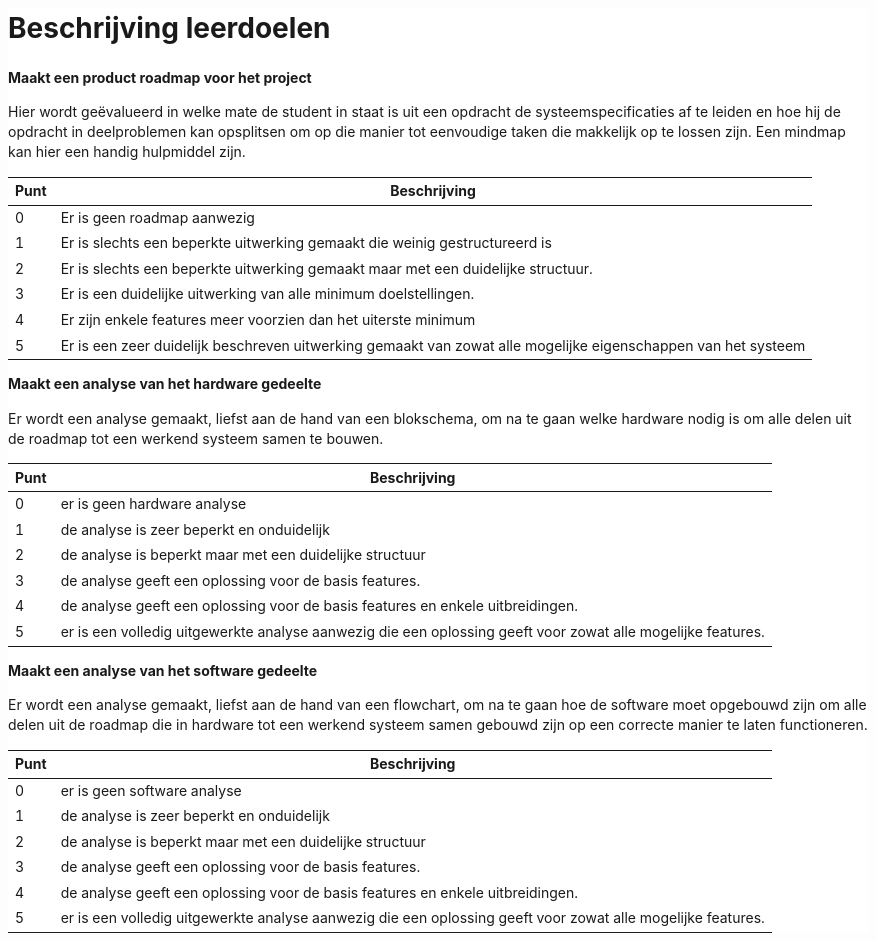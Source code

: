 # Beschrijving leerdoelen
**Maakt een product roadmap voor het project**

Hier wordt geëvalueerd in welke mate de student in staat is uit een opdracht de
systeemspecificaties af te leiden en hoe hij de opdracht in deelproblemen kan
opsplitsen om op die manier tot eenvoudige taken die makkelijk op te lossen
zijn. Een mindmap kan hier een handig hulpmiddel zijn.

|Punt   |Beschrijving                         
|---    |---
|0      | Er is geen roadmap aanwezig  
|1      | Er is slechts een beperkte uitwerking gemaakt die weinig gestructureerd is  
|2      | Er is slechts een beperkte uitwerking gemaakt maar met een duidelijke structuur.  
|3      | Er is een duidelijke uitwerking van alle minimum doelstellingen.  
|4      | Er zijn enkele features meer voorzien dan het uiterste minimum  
|5      | Er is een zeer duidelijk beschreven uitwerking gemaakt van zowat alle mogelijke eigenschappen van het systeem  

**Maakt een analyse van het hardware gedeelte**

Er wordt  een analyse gemaakt, liefst aan de hand van een blokschema, om na te
gaan welke hardware nodig is  om alle delen uit de roadmap tot een werkend
systeem samen te bouwen.

|Punt   |Beschrijving                         
|---    |---
|0      | er is geen hardware analyse  
|1      | de analyse is zeer beperkt en onduidelijk  
|2      | de analyse is beperkt maar met een duidelijke structuur  
|3      | de analyse geeft een oplossing voor de basis features.  
|4      | de analyse geeft een oplossing voor de basis features en enkele uitbreidingen.  
|5      | er is een volledig uitgewerkte analyse aanwezig die een oplossing geeft voor zowat alle mogelijke features.  

**Maakt een analyse van het software gedeelte**

Er wordt  een analyse gemaakt, liefst aan de hand van een flowchart, om na te
gaan hoe de software moet opgebouwd zijn om alle delen uit de roadmap die in
hardware tot een werkend systeem samen gebouwd zijn op een correcte manier te
laten functioneren.

|Punt   |Beschrijving                         
|---    |---
|0      | er is geen software analyse    
|1      | de analyse is zeer beperkt en onduidelijk    
|2      | de analyse is beperkt maar met een duidelijke structuur    
|3      | de analyse geeft een oplossing voor de basis features.    
|4      | de analyse geeft een oplossing voor de basis features en enkele uitbreidingen.    
|5      | er is een volledig uitgewerkte analyse aanwezig die een oplossing geeft voor zowat alle mogelijke features.    
  